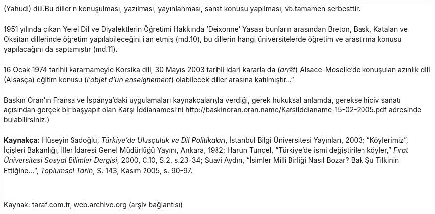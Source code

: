 (Yahudi) dili.Bu dillerin konuşulması, yazılması, yayınlanması, sanat konusu yapılması, vb.tamamen serbesttir. <br/><br/>1951 yılında çıkan Yerel Dil ve Diyalektlerin Öğretimi Hakkında ‘Deixonne’ Yasası bunların arasından Breton, Bask, Katalan ve Oksitan dillerinde öğretim yapılabileceğini ilan etmiş (md.10), bu dillerin hangi üniversitelerde öğretim ve araştırma konusu yapılacağını da saptamıştır (md.11). <br/><br/>16 Ocak 1974 tarihli kararnameyle Korsika dili, 30 Mayıs 2003 tarihli idari kararla da (<i>arrêt</i>) Alsace-Moselle’de konuşulan azınlık dili (Alsasça) eğitim konusu (<i>l’objet d’un</i> <i>enseignement</i>) olabilecek diller arasına katılmıştır...” <br/><br/>Baskın Oran’ın Fransa ve İspanya’daki uygulamaları kaynakçalarıyla verdiği, gerek hukuksal anlamda, gerekse hiciv sanatı açısından gerçek bir başyapıt olan Karşı İddianamesi’ni <a href="http://baskinoran.oran.name/KarsiIddianame-15-02-2005.pdf">http://baskinoran.oran.name/KarsiIddianame-15-02-2005.pdf</a> adresinde bulabilirsiniz.)<b><br/><br/>Kaynakça:</b> Hüseyin Sadoğlu, <i>Türkiye’de Ulusçuluk ve Dil Politikaları</i>, İstanbul Bilgi Üniversitesi Yayınları, 2003; “Köylerimiz”, İçişleri Bakanlığı, İller İdaresi Genel Müdürlüğü Yayını, Ankara, 1982; Harun Tunçel, “Türkiye’de ismi değiştirilen köyler,” <i>Fırat Üniversitesi Sosyal Bilimler Dergisi</i>, 2000, C.10, S.2, s.23-34; Suavi Aydın, “İsimler Milli Birliği Nasıl Bozar? Bak Şu Tilkinin Ettiğine...”, <i>Toplumsal Tarih</i>, S. 143, Kasım 2005, s. 90-97.</p>

<br/>


<div id="taraf_not">
</div>

</div>


</div>

Kaynak: [taraf.com.tr](http://www.taraf.com.tr:80/makale/4295.htm), [web.archive.org (arşiv bağlantısı)](http://web.archive.org/web/20090521120259/http://www.taraf.com.tr:80/makale/4295.htm)
